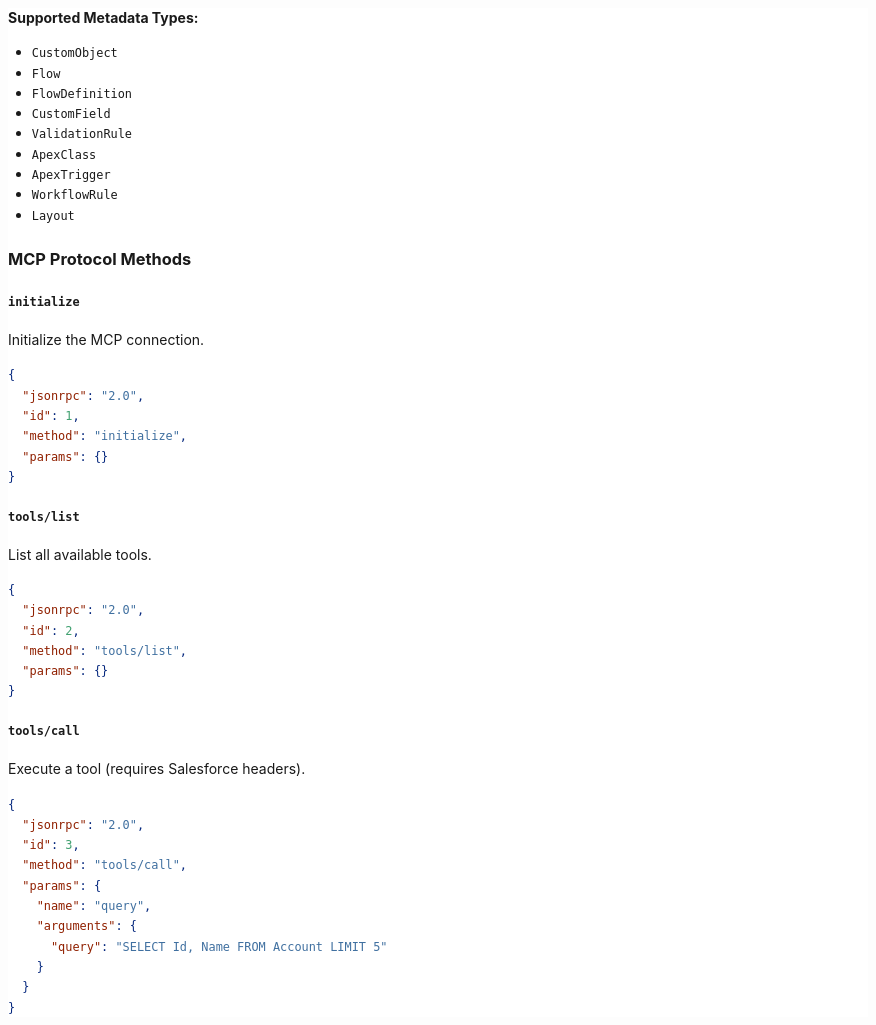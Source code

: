 **Supported Metadata Types:**
- `CustomObject`
- `Flow`
- `FlowDefinition`
- `CustomField`
- `ValidationRule`
- `ApexClass`
- `ApexTrigger`
- `WorkflowRule`
- `Layout`

### MCP Protocol Methods

#### `initialize`
Initialize the MCP connection.

```json
{
  "jsonrpc": "2.0",
  "id": 1,
  "method": "initialize",
  "params": {}
}
```

#### `tools/list`
List all available tools.

```json
{
  "jsonrpc": "2.0",
  "id": 2,
  "method": "tools/list",
  "params": {}
}
```

#### `tools/call`
Execute a tool (requires Salesforce headers).

```json
{
  "jsonrpc": "2.0",
  "id": 3,
  "method": "tools/call",
  "params": {
    "name": "query",
    "arguments": {
      "query": "SELECT Id, Name FROM Account LIMIT 5"
    }
  }
}
```
